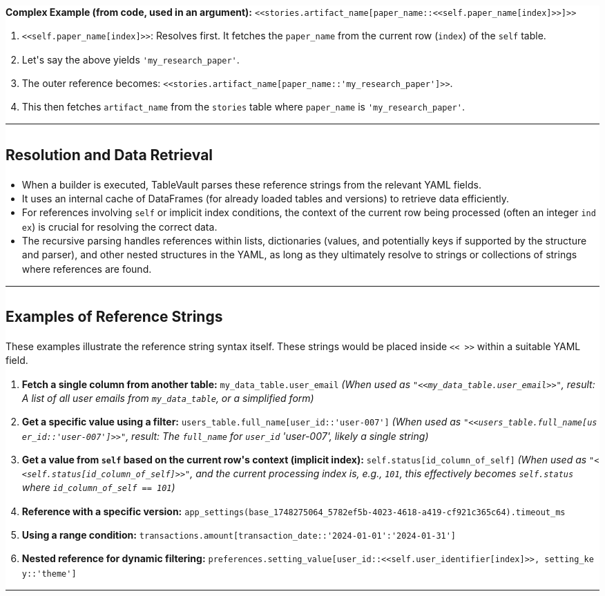 **Complex Example (from code, used in an argument):**
`<<stories.artifact_name[paper_name::<<self.paper_name[index]>>]>>`

1.  `<<self.paper_name[index]>>`: Resolves first. It fetches the `paper_name` from the current row (`index`) of the `self` table.

2.  Let's say the above yields `'my_research_paper'`.

3.  The outer reference becomes: `<<stories.artifact_name[paper_name::'my_research_paper']>>`.

4.  This then fetches `artifact_name` from the `stories` table where `paper_name` is `'my_research_paper'`.

---

## Resolution and Data Retrieval

* When a builder is executed, TableVault parses these reference strings from the relevant YAML fields.
* It uses an internal cache of DataFrames (for already loaded tables and versions) to retrieve data efficiently.
* For references involving `self` or implicit index conditions, the context of the current row being processed (often an integer `index`) is crucial for resolving the correct data.
* The recursive parsing handles references within lists, dictionaries (values, and potentially keys if supported by the structure and parser), and other nested structures in the YAML, as long as they ultimately resolve to strings or collections of strings where references are found.

---

## Examples of Reference Strings

These examples illustrate the reference string syntax itself. These strings would be placed inside `<< >>` within a suitable YAML field.

1.  **Fetch a single column from another table:**
    `my_data_table.user_email`
    *(When used as `"<<my_data_table.user_email>>"`, result: A list of all user emails from `my_data_table`, or a simplified form)*

2.  **Get a specific value using a filter:**
    `users_table.full_name[user_id::'user-007']`
    *(When used as `"<<users_table.full_name[user_id::'user-007']>>"`, result: The `full_name` for `user_id` 'user-007', likely a single string)*

3.  **Get a value from `self` based on the current row's context (implicit index):**
    `self.status[id_column_of_self]`
    *(When used as `"<<self.status[id_column_of_self]>>"`, and the current processing index is, e.g., `101`, this effectively becomes `self.status` where `id_column_of_self == 101`)*

4.  **Reference with a specific version:**
    `app_settings(base_1748275064_5782ef5b-4023-4618-a419-cf921c365c64).timeout_ms`

5.  **Using a range condition:**
    `transactions.amount[transaction_date::'2024-01-01':'2024-01-31']`

6.  **Nested reference for dynamic filtering:**
    `preferences.setting_value[user_id::<<self.user_identifier[index]>>, setting_key::'theme']`

---